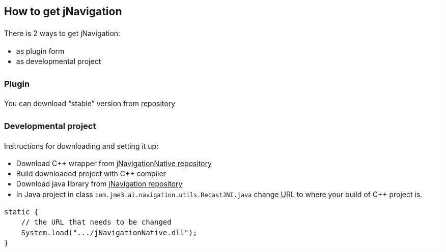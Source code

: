 </div>

<h2 class="sectionedit7" id="how_to_get_jnavigation">How to get jNavigation</h2>
<div class="level2">

<p>
There is 2 ways to get jNavigation:
</p>
<ul>
<li class="level1"><div class="li"> as plugin form</div>
</li>
<li class="level1"><div class="li"> as developmental project</div>
</li>
</ul>

</div>

<h3 class="sectionedit8" id="plugin">Plugin</h3>
<div class="level3">

<p>
You can download “stable” version from <a href="https://github.com/QuietOne/jNavigationPlugin/tree/master" class="urlextern" title="https://github.com/QuietOne/jNavigationPlugin/tree/master" rel="nofollow">repository</a>
</p>

</div>

<h3 class="sectionedit9" id="developmental_project">Developmental project</h3>
<div class="level3">

<p>
Instructions for downloading and setting it up:
</p>
<ul>
<li class="level1"><div class="li"> Download C++ wrapper from <a href="https://github.com/QuietOne/jNavigation-native" class="urlextern" title="https://github.com/QuietOne/jNavigation-native" rel="nofollow">jNavigationNative repository</a></div>
</li>
<li class="level1"><div class="li"> Build downloaded project with C++ compiler</div>
</li>
<li class="level1"><div class="li"> Download java library from <a href="https://github.com/QuietOne/jNavigation" class="urlextern" title="https://github.com/QuietOne/jNavigation" rel="nofollow">jNavigation repository</a></div>
</li>
<li class="level1"><div class="li"> In Java project in class <code>com.jme3.ai.navigation.utils.RecastJNI.java</code> change <abbr title="Uniform Resource Locator">URL</abbr> to where your build of C++ project is.</div>
</li>
</ul>
<pre class="code java"><span class="kw1">static</span> <span class="br0">{</span>
    <span class="co1">// the URL that needs to be changed</span>
    <a href="http://www.google.com/search?hl=en&amp;q=allinurl%3Adocs.oracle.com+javase+docs+api+system"><span class="kw3">System</span></a>.<span class="me1">load</span><span class="br0">(</span><span class="st0">".../jNavigationNative.dll"</span><span class="br0">)</span><span class="sy0">;</span>
<span class="br0">}</span></pre>
